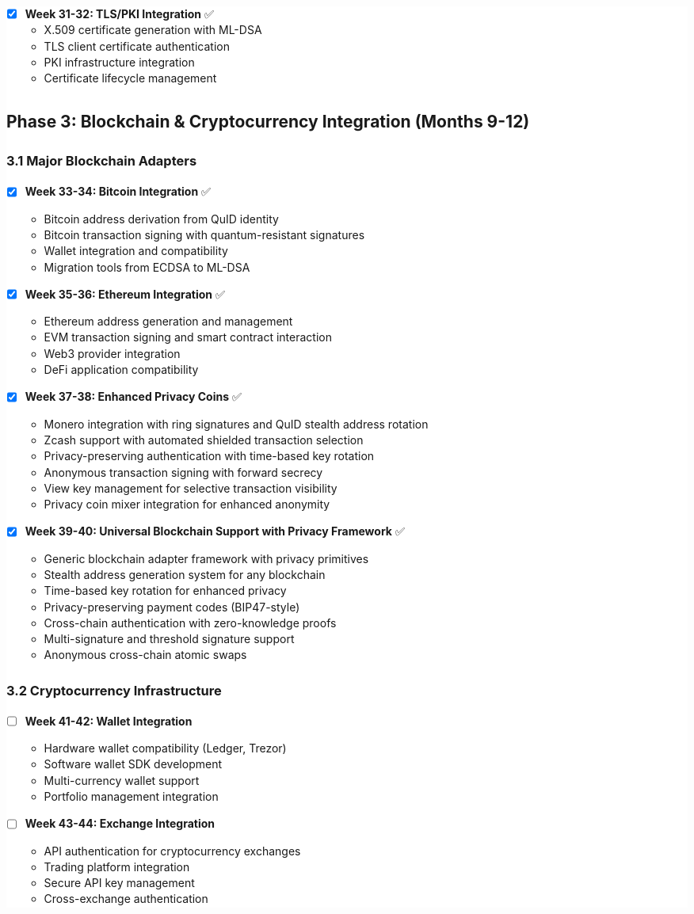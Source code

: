 - [x] **Week 31-32: TLS/PKI Integration** ✅
  - X.509 certificate generation with ML-DSA
  - TLS client certificate authentication
  - PKI infrastructure integration
  - Certificate lifecycle management

## Phase 3: Blockchain & Cryptocurrency Integration (Months 9-12)

### 3.1 Major Blockchain Adapters

- [x] **Week 33-34: Bitcoin Integration** ✅
  - Bitcoin address derivation from QuID identity
  - Bitcoin transaction signing with quantum-resistant signatures
  - Wallet integration and compatibility
  - Migration tools from ECDSA to ML-DSA

- [x] **Week 35-36: Ethereum Integration** ✅
  - Ethereum address generation and management
  - EVM transaction signing and smart contract interaction
  - Web3 provider integration
  - DeFi application compatibility

- [x] **Week 37-38: Enhanced Privacy Coins** ✅
  - Monero integration with ring signatures and QuID stealth address rotation
  - Zcash support with automated shielded transaction selection
  - Privacy-preserving authentication with time-based key rotation
  - Anonymous transaction signing with forward secrecy
  - View key management for selective transaction visibility
  - Privacy coin mixer integration for enhanced anonymity

- [x] **Week 39-40: Universal Blockchain Support with Privacy Framework** ✅
  - Generic blockchain adapter framework with privacy primitives
  - Stealth address generation system for any blockchain
  - Time-based key rotation for enhanced privacy
  - Privacy-preserving payment codes (BIP47-style)
  - Cross-chain authentication with zero-knowledge proofs
  - Multi-signature and threshold signature support
  - Anonymous cross-chain atomic swaps

### 3.2 Cryptocurrency Infrastructure

- [ ] **Week 41-42: Wallet Integration**
  - Hardware wallet compatibility (Ledger, Trezor)
  - Software wallet SDK development
  - Multi-currency wallet support
  - Portfolio management integration

- [ ] **Week 43-44: Exchange Integration**
  - API authentication for cryptocurrency exchanges
  - Trading platform integration
  - Secure API key management
  - Cross-exchange authentication
